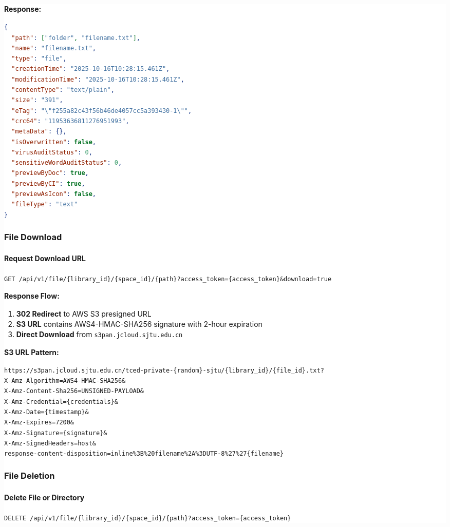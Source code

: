 **Response:**
```json
{
  "path": ["folder", "filename.txt"],
  "name": "filename.txt",
  "type": "file",
  "creationTime": "2025-10-16T10:28:15.461Z",
  "modificationTime": "2025-10-16T10:28:15.461Z",
  "contentType": "text/plain",
  "size": "391",
  "eTag": "\"f255a82c43f56b46de4057cc5a393430-1\"",
  "crc64": "11953636811276951993",
  "metaData": {},
  "isOverwritten": false,
  "virusAuditStatus": 0,
  "sensitiveWordAuditStatus": 0,
  "previewByDoc": true,
  "previewByCI": true,
  "previewAsIcon": false,
  "fileType": "text"
}
```

### File Download

#### Request Download URL
```
GET /api/v1/file/{library_id}/{space_id}/{path}?access_token={access_token}&download=true
```

**Response Flow:**
1. **302 Redirect** to AWS S3 presigned URL
2. **S3 URL** contains AWS4-HMAC-SHA256 signature with 2-hour expiration
3. **Direct Download** from `s3pan.jcloud.sjtu.edu.cn`

**S3 URL Pattern:**
```
https://s3pan.jcloud.sjtu.edu.cn/tced-private-{random}-sjtu/{library_id}/{file_id}.txt?
X-Amz-Algorithm=AWS4-HMAC-SHA256&
X-Amz-Content-Sha256=UNSIGNED-PAYLOAD&
X-Amz-Credential={credentials}&
X-Amz-Date={timestamp}&
X-Amz-Expires=7200&
X-Amz-Signature={signature}&
X-Amz-SignedHeaders=host&
response-content-disposition=inline%3B%20filename%2A%3DUTF-8%27%27{filename}
```

### File Deletion

#### Delete File or Directory
```
DELETE /api/v1/file/{library_id}/{space_id}/{path}?access_token={access_token}
```
